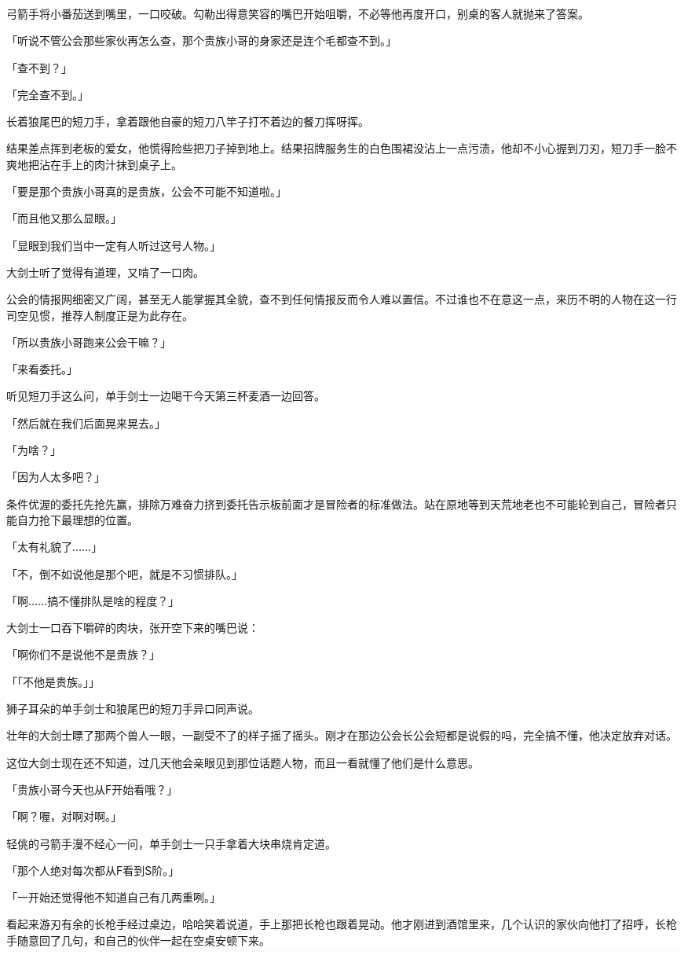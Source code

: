 弓箭手将小番茄送到嘴里，一口咬破。勾勒出得意笑容的嘴巴开始咀嚼，不必等他再度开口，别桌的客人就抛来了答案。

「听说不管公会那些家伙再怎么查，那个贵族小哥的身家还是连个毛都查不到。」

「查不到？」

「完全查不到。」

长着狼尾巴的短刀手，拿着跟他自豪的短刀八竿子打不着边的餐刀挥呀挥。

结果差点挥到老板的爱女，他慌得险些把刀子掉到地上。结果招牌服务生的白色围裙没沾上一点污渍，他却不小心握到刀刃，短刀手一脸不爽地把沾在手上的肉汁抹到桌子上。

「要是那个贵族小哥真的是贵族，公会不可能不知道啦。」

「而且他又那么显眼。」

「显眼到我们当中一定有人听过这号人物。」

大剑士听了觉得有道理，又啃了一口肉。

公会的情报网细密又广阔，甚至无人能掌握其全貌，查不到任何情报反而令人难以置信。不过谁也不在意这一点，来历不明的人物在这一行司空见惯，推荐人制度正是为此存在。

「所以贵族小哥跑来公会干嘛？」

「来看委托。」

听见短刀手这么问，单手剑士一边喝干今天第三杯麦酒一边回答。

「然后就在我们后面晃来晃去。」

「为啥？」

「因为人太多吧？」

条件优渥的委托先抢先赢，排除万难奋力挤到委托告示板前面才是冒险者的标准做法。站在原地等到天荒地老也不可能轮到自己，冒险者只能自力抢下最理想的位置。

「太有礼貌了……」

「不，倒不如说他是那个吧，就是不习惯排队。」

「啊……搞不懂排队是啥的程度？」

大剑士一口吞下嚼碎的肉块，张开空下来的嘴巴说：

「啊你们不是说他不是贵族？」

「「不他是贵族。」」

狮子耳朵的单手剑士和狼尾巴的短刀手异口同声说。

壮年的大剑士瞟了那两个兽人一眼，一副受不了的样子摇了摇头。刚才在那边公会长公会短都是说假的吗，完全搞不懂，他决定放弃对话。

这位大剑士现在还不知道，过几天他会亲眼见到那位话题人物，而且一看就懂了他们是什么意思。

「贵族小哥今天也从F开始看哦？」

「啊？喔，对啊对啊。」

轻佻的弓箭手漫不经心一问，单手剑士一只手拿着大块串烧肯定道。

「那个人绝对每次都从F看到S阶。」

「一开始还觉得他不知道自己有几两重咧。」

看起来游刃有余的长枪手经过桌边，哈哈笑着说道，手上那把长枪也跟着晃动。他才刚进到酒馆里来，几个认识的家伙向他打了招呼，长枪手随意回了几句，和自己的伙伴一起在空桌安顿下来。
